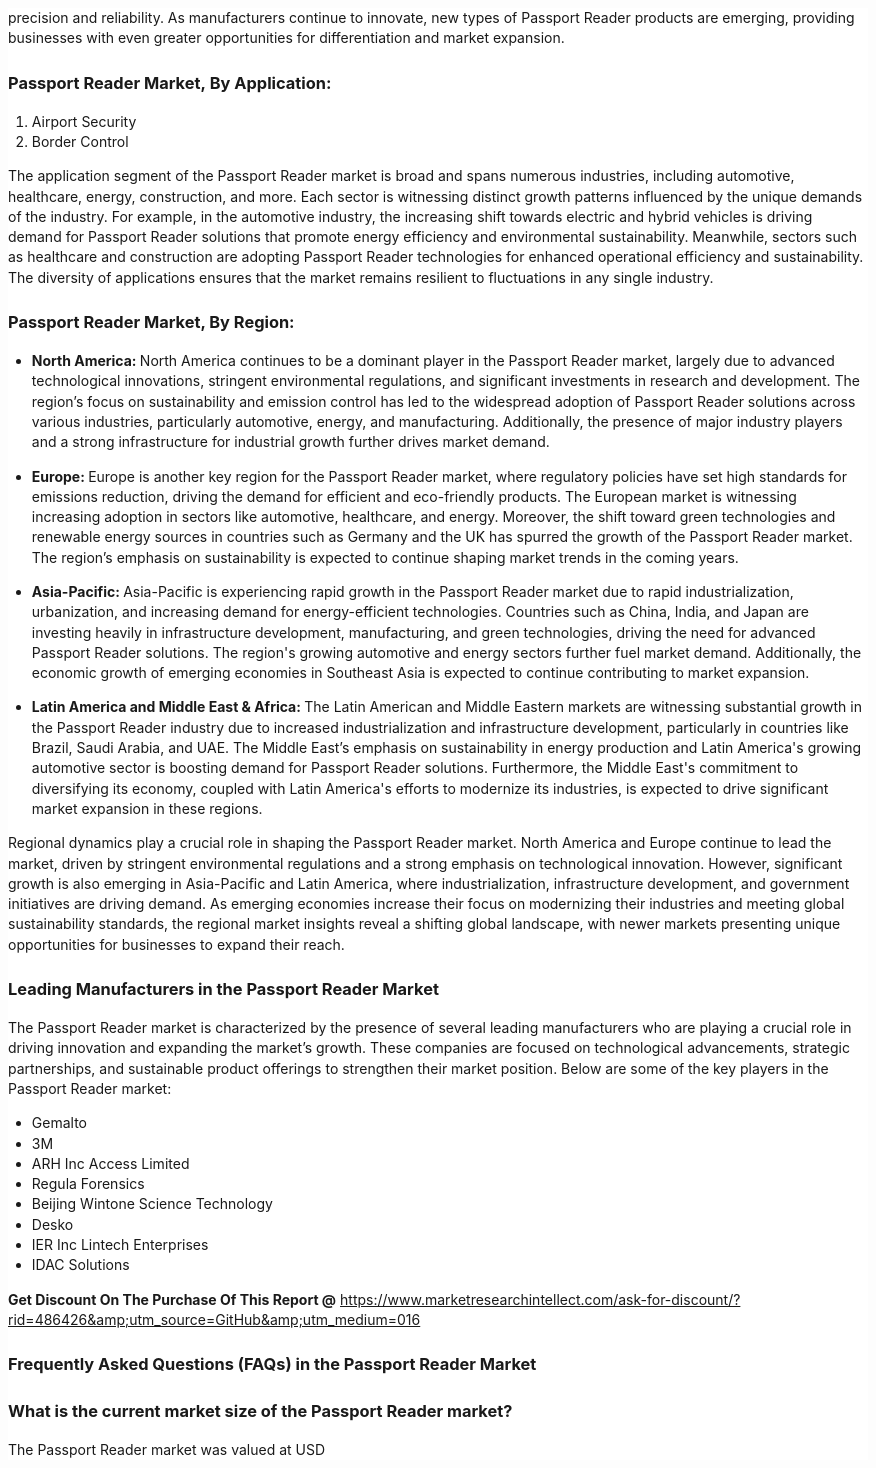 precision and reliability. As manufacturers continue to innovate, new types of Passport Reader products are emerging, providing businesses with even greater opportunities for differentiation and market expansion.</p><h3>Passport Reader Market,&nbsp;By Application:</h3><ol><li>Airport Security<li> Border Control</li></ol><p>The application segment of the Passport Reader market is broad and spans numerous industries, including automotive, healthcare, energy, construction, and more. Each sector is witnessing distinct growth patterns influenced by the unique demands of the industry. For example, in the automotive industry, the increasing shift towards electric and hybrid vehicles is driving demand for Passport Reader solutions that promote energy efficiency and environmental sustainability. Meanwhile, sectors such as healthcare and construction are adopting Passport Reader technologies for enhanced operational efficiency and sustainability. The diversity of applications ensures that the market remains resilient to fluctuations in any single industry.</p><h3>Passport Reader Market, By Region:</h3><ul><li><p><strong>North America:&nbsp;</strong>North America continues to be a dominant player in the Passport Reader market, largely due to advanced technological innovations, stringent environmental regulations, and significant investments in research and development. The region&rsquo;s focus on sustainability and emission control has led to the widespread adoption of Passport Reader solutions across various industries, particularly automotive, energy, and manufacturing. Additionally, the presence of major industry players and a strong infrastructure for industrial growth further drives market demand.</p></li><li><p><strong><strong>Europe:&nbsp;</strong></strong>Europe is another key region for the Passport Reader market, where regulatory policies have set high standards for emissions reduction, driving the demand for efficient and eco-friendly products. The European market is witnessing increasing adoption in sectors like automotive, healthcare, and energy. Moreover, the shift toward green technologies and renewable energy sources in countries such as Germany and the UK has spurred the growth of the Passport Reader market. The region&rsquo;s emphasis on sustainability is expected to continue shaping market trends in the coming years.</p></li><li><p><strong><strong>Asia-Pacific:&nbsp;</strong></strong>Asia-Pacific is experiencing rapid growth in the Passport Reader market due to rapid industrialization, urbanization, and increasing demand for energy-efficient technologies. Countries such as China, India, and Japan are investing heavily in infrastructure development, manufacturing, and green technologies, driving the need for advanced Passport Reader solutions. The region's growing automotive and energy sectors further fuel market demand. Additionally, the economic growth of emerging economies in Southeast Asia is expected to continue contributing to market expansion.</p></li><li><p><strong><strong>Latin America and Middle East &amp; Africa:&nbsp;</strong></strong>The Latin American and Middle Eastern markets are witnessing substantial growth in the Passport Reader industry due to increased industrialization and infrastructure development, particularly in countries like Brazil, Saudi Arabia, and UAE. The Middle East&rsquo;s emphasis on sustainability in energy production and Latin America's growing automotive sector is boosting demand for Passport Reader solutions. Furthermore, the Middle East's commitment to diversifying its economy, coupled with Latin America's efforts to modernize its industries, is expected to drive significant market expansion in these regions.</p></li></ul><p>Regional dynamics play a crucial role in shaping the Passport Reader market. North America and Europe continue to lead the market, driven by stringent environmental regulations and a strong emphasis on technological innovation. However, significant growth is also emerging in Asia-Pacific and Latin America, where industrialization, infrastructure development, and government initiatives are driving demand. As emerging economies increase their focus on modernizing their industries and meeting global sustainability standards, the regional market insights reveal a shifting global landscape, with newer markets presenting unique opportunities for businesses to expand their reach.</p><h3><strong>Leading Manufacturers in the Passport Reader Market</strong></h3><p>The Passport Reader market is characterized by the presence of several leading manufacturers who are playing a crucial role in driving innovation and expanding the market&rsquo;s growth. These companies are focused on technological advancements, strategic partnerships, and sustainable product offerings to strengthen their market position. Below are some of the key players in the Passport Reader market:</p></div><div class="article-main__content" data-test-id="publishing-text-block"><ul><li><span class="">Gemalto<li> 3M<li> ARH Inc Access Limited<li> Regula Forensics<li> Beijing Wintone Science Technology<li> Desko<li> IER Inc Lintech Enterprises<li> IDAC Solutions</span></li></ul></div><div class="article-main__content" data-test-id="publishing-text-block"><p><span class="font-[700]"><strong>Get Discount On The Purchase Of This Report @</strong> <a href="https://www.marketresearchintellect.com/ask-for-discount/?rid=486426&amp;utm_source=GitHub&amp;utm_medium=016" data-fr-linked="true">https://www.marketresearchintellect.com/ask-for-discount/?rid=486426&amp;utm_source=GitHub&amp;utm_medium=016</a></span></p></div><div class="article-main__content" data-test-id="publishing-text-block"><h3><strong>Frequently Asked Questions (FAQs) in the Passport Reader Market</strong></h3><h3><strong>What is the current market size of the Passport Reader market?</strong></h3><p>The Passport Reader market was valued at USD